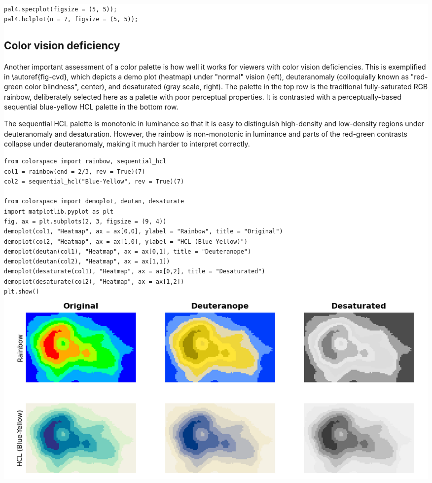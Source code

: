 ```
pal4.specplot(figsize = (5, 5));
pal4.hclplot(n = 7, figsize = (5, 5));
```



## Color vision deficiency

Another important assessment of a color palette is how well it works for viewers
with color vision deficiencies. This is exemplified in \autoref{fig-cvd},
which depicts a demo plot (heatmap) under "normal" vision (left),
deuteranomaly (colloquially known as "red-green color blindness", center), and
desaturated (gray scale, right). The palette in the top row is the traditional
fully-saturated RGB rainbow, deliberately selected here as a palette with poor
perceptual properties. It is contrasted with a perceptually-based sequential
blue-yellow HCL palette in the bottom row.

The sequential HCL palette is monotonic in luminance so that it is easy to
distinguish high-density and low-density regions under deuteranomaly and
desaturation. However, the rainbow is non-monotonic in luminance and parts of
the red-green contrasts collapse under deuteranomaly, making it much harder to
interpret correctly.

```
from colorspace import rainbow, sequential_hcl
col1 = rainbow(end = 2/3, rev = True)(7)
col2 = sequential_hcl("Blue-Yellow", rev = True)(7)

from colorspace import demoplot, deutan, desaturate
import matplotlib.pyplot as plt
fig, ax = plt.subplots(2, 3, figsize = (9, 4))
demoplot(col1, "Heatmap", ax = ax[0,0], ylabel = "Rainbow", title = "Original")
demoplot(col2, "Heatmap", ax = ax[1,0], ylabel = "HCL (Blue-Yellow)")
demoplot(deutan(col1), "Heatmap", ax = ax[0,1], title = "Deuteranope")
demoplot(deutan(col2), "Heatmap", ax = ax[1,1])
demoplot(desaturate(col1), "Heatmap", ax = ax[0,2], title = "Desaturated")
demoplot(desaturate(col2), "Heatmap", ax = ax[1,2])
plt.show()
```

![Example of color vision deficiency emulation and color manipulation using a heatmap. Top/bottom: RGB rainbow based palette and HCL based sequential palette. Left to right: Original colors, deuteranope color vision, and desaturated representation.\label{fig-cvd}](paper_assets/fig-cvd.png)
